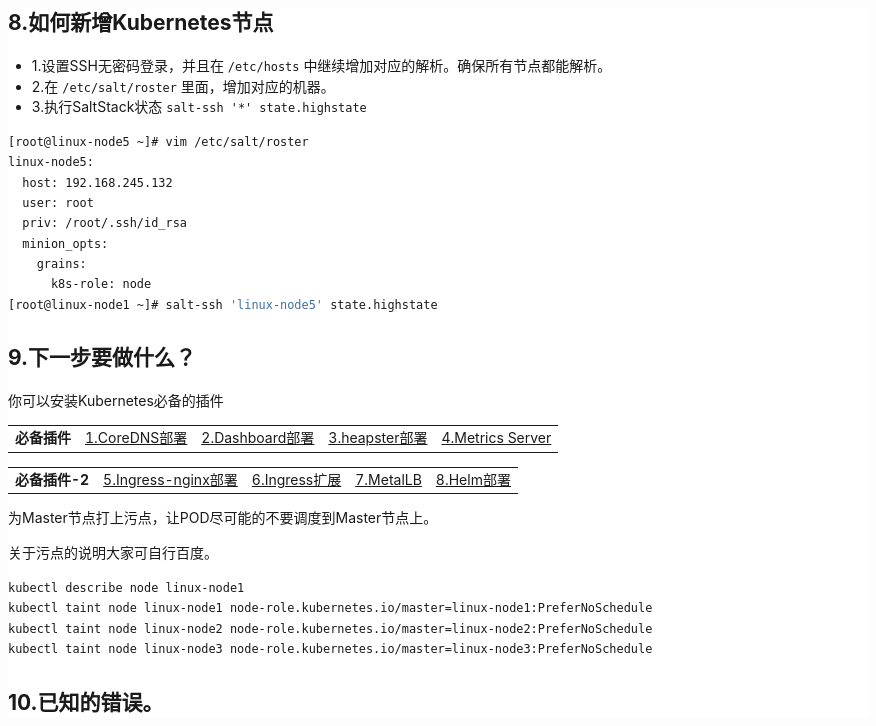 ## 8.如何新增Kubernetes节点

- 1.设置SSH无密码登录，并且在 `/etc/hosts` 中继续增加对应的解析。确保所有节点都能解析。
- 2.在 `/etc/salt/roster` 里面，增加对应的机器。
- 3.执行SaltStack状态 `salt-ssh '*' state.highstate`

```Bash
[root@linux-node5 ~]# vim /etc/salt/roster
linux-node5:
  host: 192.168.245.132
  user: root
  priv: /root/.ssh/id_rsa
  minion_opts:
    grains:
      k8s-role: node
[root@linux-node1 ~]# salt-ssh 'linux-node5' state.highstate
```

## 9.下一步要做什么？

你可以安装Kubernetes必备的插件
<table border="0">
    <tr>
        <td><strong>必备插件</strong></td>
        <td><a href="docs/coredns.md">1.CoreDNS部署</a></td>
        <td><a href="docs/dashboard.md">2.Dashboard部署</a></td>
        <td><a href="docs/heapster.md">3.heapster部署</a></td>
        <td><a href="docs/metrics-server.md">4.Metrics Server</a></td>
</table>

<table border="0">
    <tr>
        <td><strong>必备插件-2</strong></td>
        <td><a href="docs/ingress-nginx.md">5.Ingress-nginx部署</a></td>
        <td><a href="docs/ingress.md">6.Ingress扩展</a></td>
        <td><a href="docs/metallb.md">7.MetalLB</a></td>
        <td><a href="docs/helm.md">8.Helm部署</a></td>
    </tr>
</table>

为Master节点打上污点，让POD尽可能的不要调度到Master节点上。

关于污点的说明大家可自行百度。

```bash
kubectl describe node linux-node1
kubectl taint node linux-node1 node-role.kubernetes.io/master=linux-node1:PreferNoSchedule
kubectl taint node linux-node2 node-role.kubernetes.io/master=linux-node2:PreferNoSchedule
kubectl taint node linux-node3 node-role.kubernetes.io/master=linux-node3:PreferNoSchedule
```

## 10.已知的错误。
